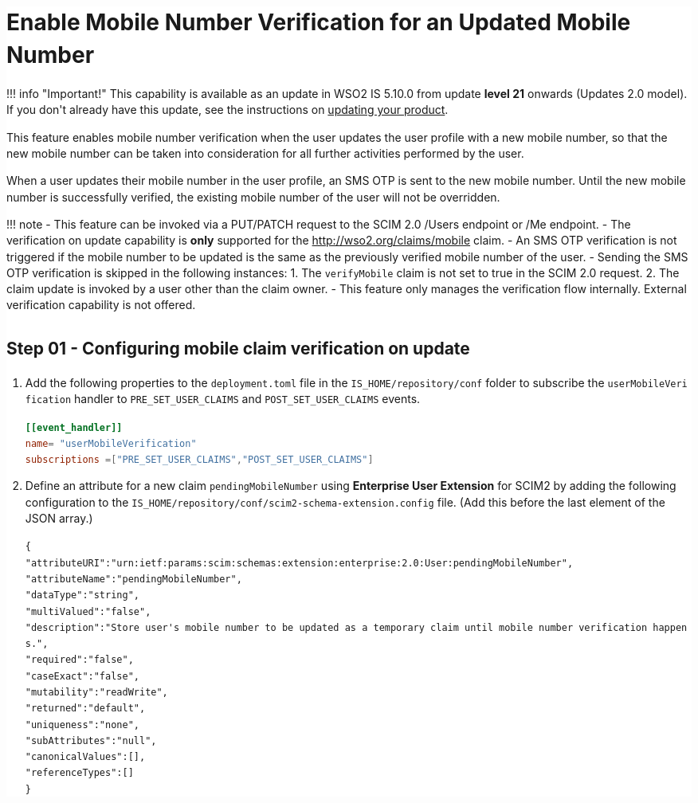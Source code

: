 # Enable Mobile Number Verification for an Updated Mobile Number

!!! info "Important!"
    This capability is available as an update in WSO2 IS 5.10.0 from update **level 21** onwards (Updates 2.0 model). If you don't already have this update, see the instructions on [updating your product](https://updates.docs.wso2.com/en/latest/updates/overview/).

This feature enables mobile number verification when the user updates the user profile with a new mobile number, so that the new mobile number can be taken into consideration for all further activities performed by the user.

When a user updates their mobile number in the user profile, an SMS OTP is sent to the new mobile number. Until the new mobile number is successfully verified, the existing mobile number of the user will not be overridden.

!!! note 
    -   This feature can be invoked via a PUT/PATCH request to the SCIM 2.0 /Users endpoint or /Me endpoint.
    -   The verification on update capability is **only** supported for the http://wso2.org/claims/mobile claim.
    -   An SMS OTP verification is not triggered if the mobile number to be updated is the same as the previously verified mobile number of the user.
    -   Sending the SMS OTP verification is skipped in the following instances:
        1. The `verifyMobile` claim is not set to true in the SCIM 2.0 request.
        2. The claim update is invoked by a user other than the claim owner.
    -   This feature only manages the verification flow internally. External verification capability is not offered.

## Step 01 - Configuring mobile claim verification on update

1. Add the following properties to the `deployment.toml` file in the `IS_HOME/repository/conf` folder to subscribe the `userMobileVerification` handler to `PRE_SET_USER_CLAIMS` and `POST_SET_USER_CLAIMS` events.

    ```toml 
    [[event_handler]]
    name= "userMobileVerification"
    subscriptions =["PRE_SET_USER_CLAIMS","POST_SET_USER_CLAIMS"]
    ```

2. Define an attribute for a new claim `pendingMobileNumber` using **Enterprise User Extension** for SCIM2 by adding the following configuration to the `IS_HOME/repository/conf/scim2-schema-extension.config` file.
(Add this before the last element of the JSON array.)

    ```
    { 
    "attributeURI":"urn:ietf:params:scim:schemas:extension:enterprise:2.0:User:pendingMobileNumber",
    "attributeName":"pendingMobileNumber",
    "dataType":"string",
    "multiValued":"false",
    "description":"Store user's mobile number to be updated as a temporary claim until mobile number verification happens.",
    "required":"false",
    "caseExact":"false",
    "mutability":"readWrite",
    "returned":"default",
    "uniqueness":"none",
    "subAttributes":"null",
    "canonicalValues":[],
    "referenceTypes":[]
    }
    ```
